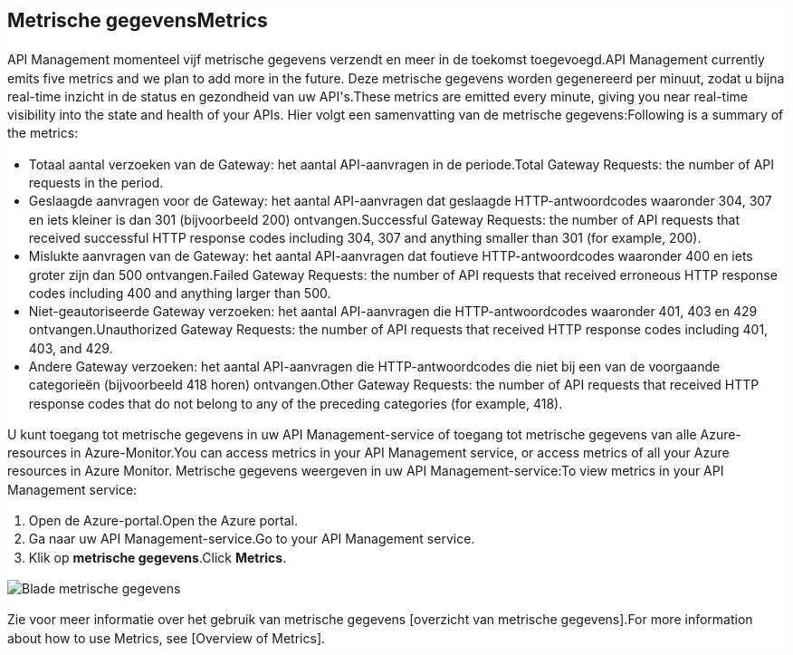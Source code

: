 ## <a name="metrics"></a><span data-ttu-id="43d59-108">Metrische gegevens</span><span class="sxs-lookup"><span data-stu-id="43d59-108">Metrics</span></span>
<span data-ttu-id="43d59-109">API Management momenteel vijf metrische gegevens verzendt en meer in de toekomst toegevoegd.</span><span class="sxs-lookup"><span data-stu-id="43d59-109">API Management currently emits five metrics and we plan to add more in the future.</span></span> <span data-ttu-id="43d59-110">Deze metrische gegevens worden gegenereerd per minuut, zodat u bijna real-time inzicht in de status en gezondheid van uw API's.</span><span class="sxs-lookup"><span data-stu-id="43d59-110">These metrics are emitted every minute, giving you near real-time visibility into the state and health of your APIs.</span></span> <span data-ttu-id="43d59-111">Hier volgt een samenvatting van de metrische gegevens:</span><span class="sxs-lookup"><span data-stu-id="43d59-111">Following is a summary of the metrics:</span></span>
* <span data-ttu-id="43d59-112">Totaal aantal verzoeken van de Gateway: het aantal API-aanvragen in de periode.</span><span class="sxs-lookup"><span data-stu-id="43d59-112">Total Gateway Requests: the number of API requests in the period.</span></span> 
* <span data-ttu-id="43d59-113">Geslaagde aanvragen voor de Gateway: het aantal API-aanvragen dat geslaagde HTTP-antwoordcodes waaronder 304, 307 en iets kleiner is dan 301 (bijvoorbeeld 200) ontvangen.</span><span class="sxs-lookup"><span data-stu-id="43d59-113">Successful Gateway Requests: the number of API requests that received successful HTTP response codes including 304, 307 and anything smaller than 301 (for example, 200).</span></span> 
* <span data-ttu-id="43d59-114">Mislukte aanvragen van de Gateway: het aantal API-aanvragen dat foutieve HTTP-antwoordcodes waaronder 400 en iets groter zijn dan 500 ontvangen.</span><span class="sxs-lookup"><span data-stu-id="43d59-114">Failed Gateway Requests: the number of API requests that received erroneous HTTP response codes including 400 and anything larger than 500.</span></span>
* <span data-ttu-id="43d59-115">Niet-geautoriseerde Gateway verzoeken: het aantal API-aanvragen die HTTP-antwoordcodes waaronder 401, 403 en 429 ontvangen.</span><span class="sxs-lookup"><span data-stu-id="43d59-115">Unauthorized Gateway Requests: the number of API requests that received HTTP response codes including 401, 403, and 429.</span></span> 
* <span data-ttu-id="43d59-116">Andere Gateway verzoeken: het aantal API-aanvragen die HTTP-antwoordcodes die niet bij een van de voorgaande categorieën (bijvoorbeeld 418 horen) ontvangen.</span><span class="sxs-lookup"><span data-stu-id="43d59-116">Other Gateway Requests: the number of API requests that received HTTP response codes that do not belong to any of the preceding categories (for example, 418).</span></span>

<span data-ttu-id="43d59-117">U kunt toegang tot metrische gegevens in uw API Management-service of toegang tot metrische gegevens van alle Azure-resources in Azure-Monitor.</span><span class="sxs-lookup"><span data-stu-id="43d59-117">You can access metrics in your API Management service, or access metrics of all your Azure resources in Azure Monitor.</span></span> <span data-ttu-id="43d59-118">Metrische gegevens weergeven in uw API Management-service:</span><span class="sxs-lookup"><span data-stu-id="43d59-118">To view metrics in your API Management service:</span></span>
1. <span data-ttu-id="43d59-119">Open de Azure-portal.</span><span class="sxs-lookup"><span data-stu-id="43d59-119">Open the Azure portal.</span></span>
2. <span data-ttu-id="43d59-120">Ga naar uw API Management-service.</span><span class="sxs-lookup"><span data-stu-id="43d59-120">Go to your API Management service.</span></span>
3. <span data-ttu-id="43d59-121">Klik op **metrische gegevens**.</span><span class="sxs-lookup"><span data-stu-id="43d59-121">Click **Metrics**.</span></span>

![Blade metrische gegevens][metrics-blade]

<span data-ttu-id="43d59-123">Zie voor meer informatie over het gebruik van metrische gegevens [overzicht van metrische gegevens].</span><span class="sxs-lookup"><span data-stu-id="43d59-123">For more information about how to use Metrics, see [Overview of Metrics].</span></span>


[metrics-blade]: ./media/api-management-azure-monitor/api-management-metrics-blade.png
[activity-logs-blade]: ./media/api-management-azure-monitor/api-management-activity-logs-blade.png
[alert-rules-blade]: ./media/api-management-azure-monitor/api-management-alert-rules-blade.png
[diagnostic-logs-blade]: ./media/api-management-azure-monitor/api-management-diagnostic-logs-blade.png